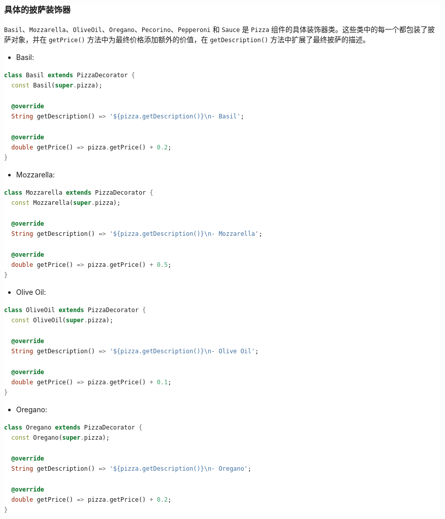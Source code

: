 ### 具体的披萨装饰器

`Basil`、`Mozzarella`、`OliveOil`、`Oregano`、`Pecorino`、`Pepperoni` 和 `Sauce` 是 `Pizza` 组件的具体装饰器类。这些类中的每一个都包装了披萨对象，并在 `getPrice()` 方法中为最终价格添加额外的价值，在 `getDescription()` 方法中扩展了最终披萨的描述。

- Basil:

```dart title="basil.dart"
class Basil extends PizzaDecorator {
  const Basil(super.pizza);

  @override
  String getDescription() => '${pizza.getDescription()}\n- Basil';

  @override
  double getPrice() => pizza.getPrice() + 0.2;
}
```

- Mozzarella:

```dart title="mozzarella.dart"
class Mozzarella extends PizzaDecorator {
  const Mozzarella(super.pizza);

  @override
  String getDescription() => '${pizza.getDescription()}\n- Mozzarella';

  @override
  double getPrice() => pizza.getPrice() + 0.5;
}
```

- Olive Oil:

```dart title="olive_oil.dart"
class OliveOil extends PizzaDecorator {
  const OliveOil(super.pizza);

  @override
  String getDescription() => '${pizza.getDescription()}\n- Olive Oil';

  @override
  double getPrice() => pizza.getPrice() + 0.1;
}
```

- Oregano:

```dart title="oregano.dart"
class Oregano extends PizzaDecorator {
  const Oregano(super.pizza);

  @override
  String getDescription() => '${pizza.getDescription()}\n- Oregano';

  @override
  double getPrice() => pizza.getPrice() + 0.2;
}
```
